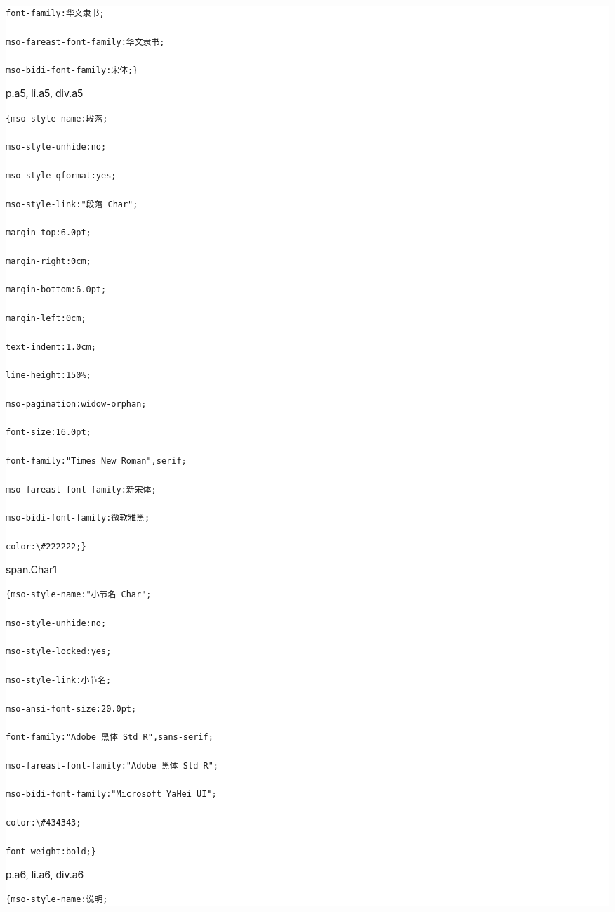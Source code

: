 	font-family:华文隶书;
  
	mso-fareast-font-family:华文隶书;
  
	mso-bidi-font-family:宋体;}
  
p.a5, li.a5, div.a5
  
	{mso-style-name:段落;
  
	mso-style-unhide:no;
  
	mso-style-qformat:yes;
  
	mso-style-link:"段落 Char";
  
	margin-top:6.0pt;
  
	margin-right:0cm;
  
	margin-bottom:6.0pt;
  
	margin-left:0cm;
  
	text-indent:1.0cm;
  
	line-height:150%;
  
	mso-pagination:widow-orphan;
  
	font-size:16.0pt;
  
	font-family:"Times New Roman",serif;
  
	mso-fareast-font-family:新宋体;
  
	mso-bidi-font-family:微软雅黑;
  
	color:\#222222;}
  
span.Char1
  
	{mso-style-name:"小节名 Char";
  
	mso-style-unhide:no;
  
	mso-style-locked:yes;
  
	mso-style-link:小节名;
  
	mso-ansi-font-size:20.0pt;
  
	font-family:"Adobe 黑体 Std R",sans-serif;
  
	mso-fareast-font-family:"Adobe 黑体 Std R";
  
	mso-bidi-font-family:"Microsoft YaHei UI";
  
	color:\#434343;
  
	font-weight:bold;}
  
p.a6, li.a6, div.a6
  
	{mso-style-name:说明;
  